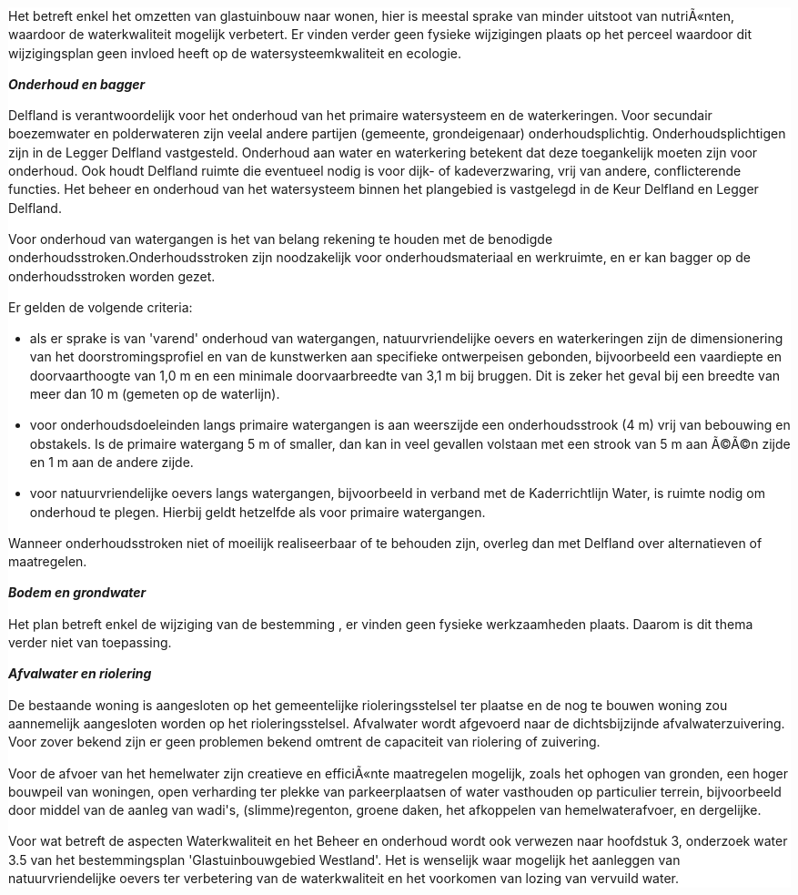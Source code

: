 Het betreft enkel het omzetten van glastuinbouw naar wonen, hier is meestal sprake van minder uitstoot van nutriÃ«nten, waardoor de waterkwaliteit mogelijk verbetert. Er vinden verder geen fysieke wijzigingen plaats op het perceel waardoor dit wijzigingsplan geen invloed heeft op de watersysteemkwaliteit en ecologie.

***Onderhoud en bagger***

Delfland is verantwoordelijk voor het onderhoud van het primaire watersysteem en de waterkeringen. Voor secundair boezemwater en polderwateren zijn veelal andere partijen (gemeente, grondeigenaar) onderhoudsplichtig. Onderhoudsplichtigen zijn in de Legger Delfland vastgesteld. Onderhoud aan water en waterkering betekent dat deze toegankelijk moeten zijn voor onderhoud. Ook houdt Delfland ruimte die eventueel nodig is voor dijk\- of kadeverzwaring, vrij van andere, conflicterende functies. Het beheer en onderhoud van het watersysteem binnen het plangebied is vastgelegd in de Keur Delfland en Legger Delfland.

Voor onderhoud van watergangen is het van belang rekening te houden met de benodigde onderhoudsstroken.Onderhoudsstroken zijn noodzakelijk voor onderhoudsmateriaal en werkruimte, en er kan bagger op de onderhoudsstroken worden gezet.

Er gelden de volgende criteria:

* als er sprake is van 'varend' onderhoud van watergangen, natuurvriendelijke oevers en waterkeringen zijn de dimensionering van het doorstromingsprofiel en van de kunstwerken aan specifieke ontwerpeisen gebonden, bijvoorbeeld een vaardiepte en doorvaarthoogte van 1,0 m en een minimale doorvaarbreedte van 3,1 m bij bruggen. Dit is zeker het geval bij een breedte van meer dan 10 m (gemeten op de waterlijn).

* voor onderhoudsdoeleinden langs primaire watergangen is aan weerszijde een onderhoudsstrook (4 m) vrij van bebouwing en obstakels. Is de primaire watergang 5 m of smaller, dan kan in veel gevallen volstaan met een strook van 5 m aan Ã©Ã©n zijde en 1 m aan de andere zijde.

* voor natuurvriendelijke oevers langs watergangen, bijvoorbeeld in verband met de Kaderrichtlijn Water, is ruimte nodig om onderhoud te plegen. Hierbij geldt hetzelfde als voor primaire watergangen.

Wanneer onderhoudsstroken niet of moeilijk realiseerbaar of te behouden zijn, overleg dan met Delfland over alternatieven of maatregelen.

***Bodem en grondwater***

Het plan betreft enkel de wijziging van de bestemming , er vinden geen fysieke werkzaamheden plaats. Daarom is dit thema verder niet van toepassing.

***Afvalwater en riolering***

De bestaande woning is aangesloten op het gemeentelijke rioleringsstelsel ter plaatse en de nog te bouwen woning zou aannemelijk aangesloten worden op het rioleringsstelsel. Afvalwater wordt afgevoerd naar de dichtsbijzijnde afvalwaterzuivering. Voor zover bekend zijn er geen problemen bekend omtrent de capaciteit van riolering of zuivering.

Voor de afvoer van het hemelwater zijn creatieve en efficiÃ«nte maatregelen mogelijk, zoals het ophogen van gronden, een hoger bouwpeil van woningen, open verharding ter plekke van parkeerplaatsen of water vasthouden op particulier terrein, bijvoorbeeld door middel van de aanleg van wadi's, (slimme)regenton, groene daken, het afkoppelen van hemelwaterafvoer, en dergelijke.

Voor wat betreft de aspecten Waterkwaliteit en het Beheer en onderhoud wordt ook verwezen naar hoofdstuk 3, onderzoek water 3\.5 van het bestemmingsplan 'Glastuinbouwgebied Westland'. Het is wenselijk waar mogelijk het aanleggen van natuurvriendelijke oevers ter verbetering van de waterkwaliteit en het voorkomen van lozing van vervuild water.

